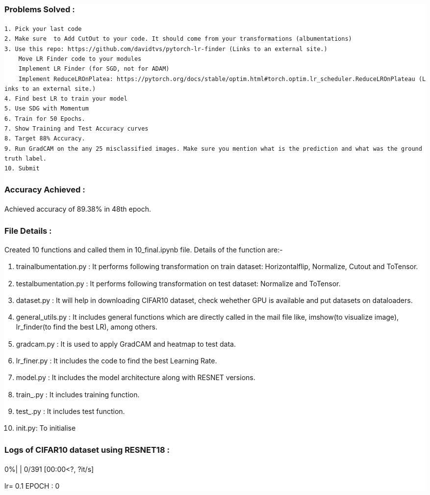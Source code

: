 ### Problems Solved :


    1. Pick your last code
    2. Make sure  to Add CutOut to your code. It should come from your transformations (albumentations)
    3. Use this repo: https://github.com/davidtvs/pytorch-lr-finder (Links to an external site.) 
        Move LR Finder code to your modules
        Implement LR Finder (for SGD, not for ADAM)
        Implement ReduceLROnPlatea: https://pytorch.org/docs/stable/optim.html#torch.optim.lr_scheduler.ReduceLROnPlateau (Links to an external site.)
    4. Find best LR to train your model
    5. Use SDG with Momentum
    6. Train for 50 Epochs. 
    7. Show Training and Test Accuracy curves
    8. Target 88% Accuracy.
    9. Run GradCAM on the any 25 misclassified images. Make sure you mention what is the prediction and what was the ground truth label.
    10. Submit

### Accuracy Achieved :
Achieved accuracy of 89.38% in 48th epoch.

### File Details :

Created 10 functions and called them in 10_final.ipynb file. Details of the function are:-

1. trainalbumentation.py : It performs following transformation on train dataset: Horizontalflip, Normalize, Cutout and ToTensor.

2. testalbumentation.py : It performs following transformation on test dataset: Normalize and ToTensor.

3. dataset.py : It will help in downloading CIFAR10 dataset, check wehether GPU is available and put datasets on dataloaders.

4. general_utils.py : It includes general functions which are directly called in the mail file like, imshow(to visualize image), lr_finder(to find the best LR), among others.

5. gradcam.py : It is used to apply GradCAM and heatmap to test data.

6. lr_finer.py : It includes the code to find the best Learning Rate.

7. model.py : It includes the model architecture along with RESNET versions.

8. train_.py : It includes training function.

9. test_.py : It includes test function.

10. init.py: To initialise


### Logs of CIFAR10 dataset using RESNET18 :

  0%|          | 0/391 [00:00<?, ?it/s]

lr=  0.1
EPOCH : 0
